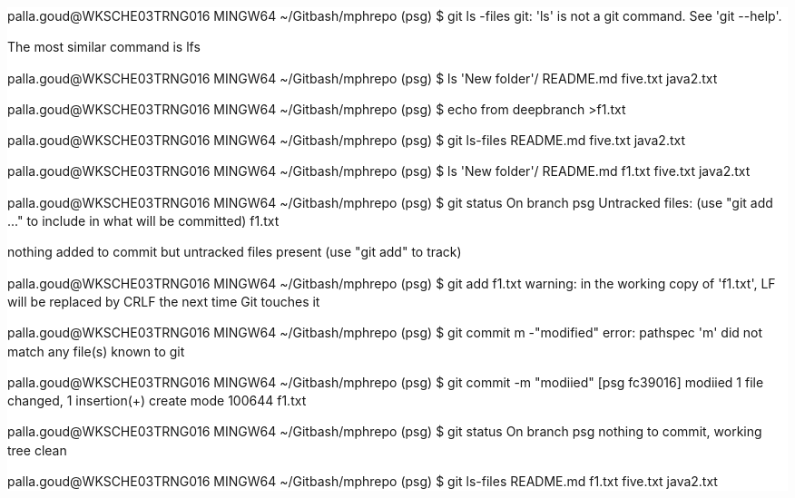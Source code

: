 palla.goud@WKSCHE03TRNG016 MINGW64 ~/Gitbash/mphrepo (psg)
$ git ls -files
git: 'ls' is not a git command. See 'git --help'.

The most similar command is
        lfs

palla.goud@WKSCHE03TRNG016 MINGW64 ~/Gitbash/mphrepo (psg)
$ ls
'New folder'/   README.md   five.txt   java2.txt

palla.goud@WKSCHE03TRNG016 MINGW64 ~/Gitbash/mphrepo (psg)
$ echo from deepbranch >f1.txt

palla.goud@WKSCHE03TRNG016 MINGW64 ~/Gitbash/mphrepo (psg)
$ git ls-files
README.md
five.txt
java2.txt

palla.goud@WKSCHE03TRNG016 MINGW64 ~/Gitbash/mphrepo (psg)
$ ls
'New folder'/   README.md   f1.txt   five.txt   java2.txt

palla.goud@WKSCHE03TRNG016 MINGW64 ~/Gitbash/mphrepo (psg)
$ git status
On branch psg
Untracked files:
  (use "git add <file>..." to include in what will be committed)
        f1.txt

nothing added to commit but untracked files present (use "git add" to track)

palla.goud@WKSCHE03TRNG016 MINGW64 ~/Gitbash/mphrepo (psg)
$ git add f1.txt
warning: in the working copy of 'f1.txt', LF will be replaced by CRLF the next time Git touches it

palla.goud@WKSCHE03TRNG016 MINGW64 ~/Gitbash/mphrepo (psg)
$ git commit m -"modified"
error: pathspec 'm' did not match any file(s) known to git

palla.goud@WKSCHE03TRNG016 MINGW64 ~/Gitbash/mphrepo (psg)
$ git commit -m "modiied"
[psg fc39016] modiied
 1 file changed, 1 insertion(+)
 create mode 100644 f1.txt

palla.goud@WKSCHE03TRNG016 MINGW64 ~/Gitbash/mphrepo (psg)
$ git status
On branch psg
nothing to commit, working tree clean

palla.goud@WKSCHE03TRNG016 MINGW64 ~/Gitbash/mphrepo (psg)
$ git ls-files
README.md
f1.txt
five.txt
java2.txt
